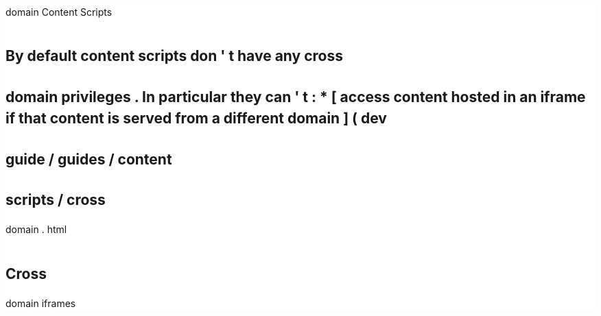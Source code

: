 domain
Content
Scripts
#
By
default
content
scripts
don
'
t
have
any
cross
-
domain
privileges
.
In
particular
they
can
'
t
:
*
[
access
content
hosted
in
an
iframe
if
that
content
is
served
from
a
different
domain
]
(
dev
-
guide
/
guides
/
content
-
scripts
/
cross
-
domain
.
html
#
Cross
-
domain
iframes
